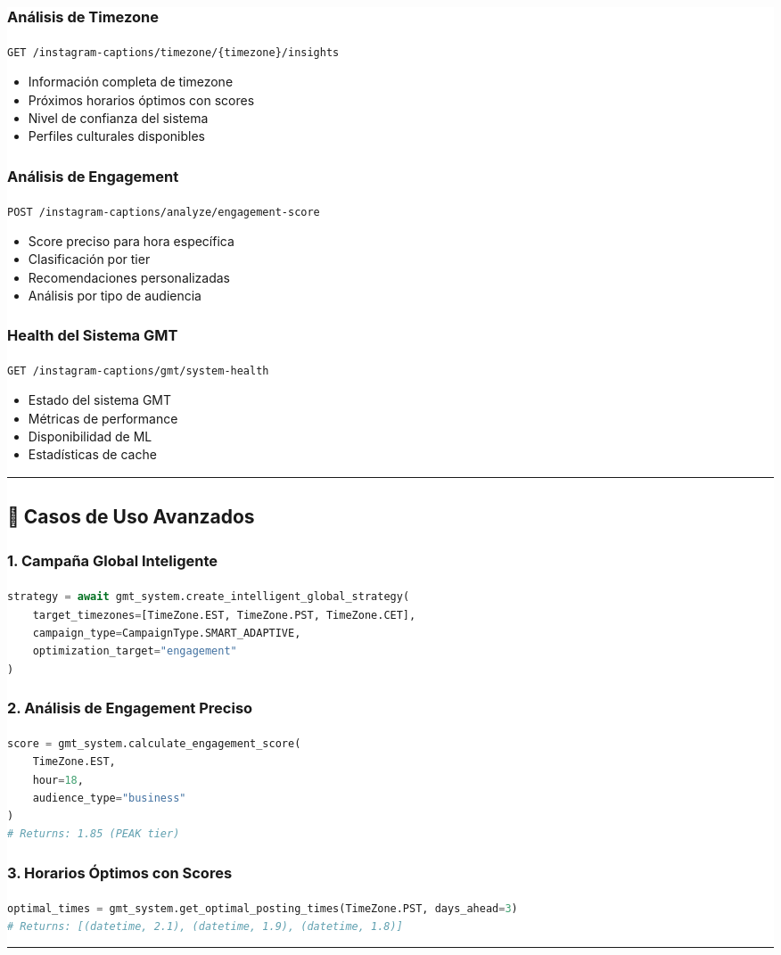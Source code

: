 ### **Análisis de Timezone**
```http
GET /instagram-captions/timezone/{timezone}/insights
```
- Información completa de timezone
- Próximos horarios óptimos con scores
- Nivel de confianza del sistema
- Perfiles culturales disponibles

### **Análisis de Engagement**
```http
POST /instagram-captions/analyze/engagement-score
```
- Score preciso para hora específica
- Clasificación por tier
- Recomendaciones personalizadas
- Análisis por tipo de audiencia

### **Health del Sistema GMT**
```http
GET /instagram-captions/gmt/system-health
```
- Estado del sistema GMT
- Métricas de performance
- Disponibilidad de ML
- Estadísticas de cache

---

## 🎯 **Casos de Uso Avanzados**

### **1. Campaña Global Inteligente**
```python
strategy = await gmt_system.create_intelligent_global_strategy(
    target_timezones=[TimeZone.EST, TimeZone.PST, TimeZone.CET],
    campaign_type=CampaignType.SMART_ADAPTIVE,
    optimization_target="engagement"
)
```

### **2. Análisis de Engagement Preciso**
```python
score = gmt_system.calculate_engagement_score(
    TimeZone.EST, 
    hour=18, 
    audience_type="business"
)
# Returns: 1.85 (PEAK tier)
```

### **3. Horarios Óptimos con Scores**
```python
optimal_times = gmt_system.get_optimal_posting_times(TimeZone.PST, days_ahead=3)
# Returns: [(datetime, 2.1), (datetime, 1.9), (datetime, 1.8)]
```

---